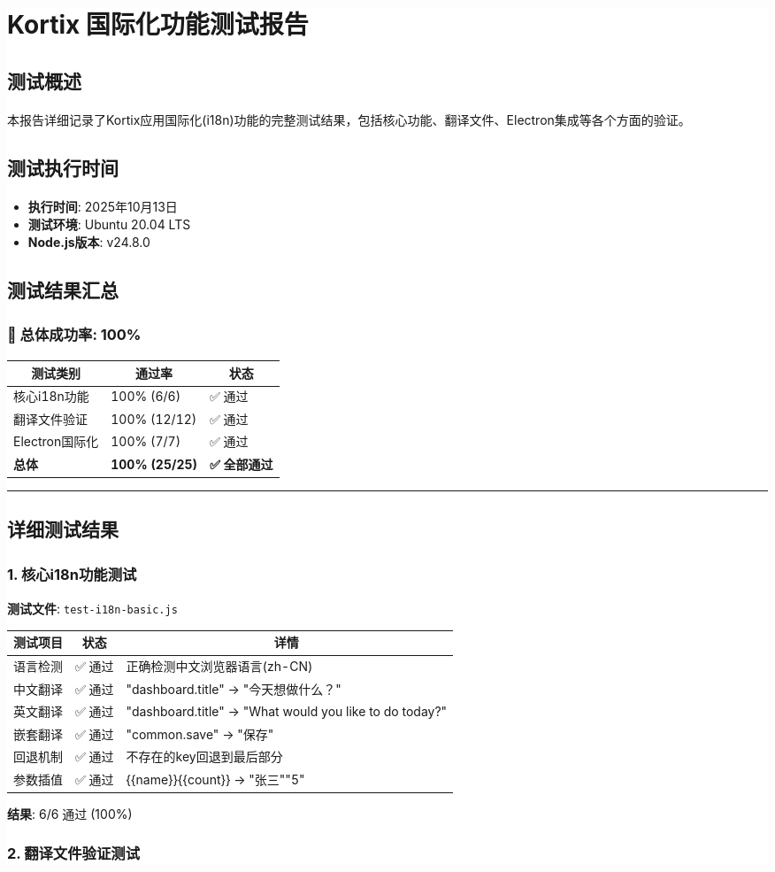 # Kortix 国际化功能测试报告

## 测试概述

本报告详细记录了Kortix应用国际化(i18n)功能的完整测试结果，包括核心功能、翻译文件、Electron集成等各个方面的验证。

## 测试执行时间
- **执行时间**: 2025年10月13日
- **测试环境**: Ubuntu 20.04 LTS
- **Node.js版本**: v24.8.0

## 测试结果汇总

### 🎉 总体成功率: 100%

| 测试类别 | 通过率 | 状态 |
|---------|--------|------|
| 核心i18n功能 | 100% (6/6) | ✅ 通过 |
| 翻译文件验证 | 100% (12/12) | ✅ 通过 |
| Electron国际化 | 100% (7/7) | ✅ 通过 |
| **总体** | **100% (25/25)** | **✅ 全部通过** |

---

## 详细测试结果

### 1. 核心i18n功能测试

**测试文件**: `test-i18n-basic.js`

| 测试项目 | 状态 | 详情 |
|---------|------|------|
| 语言检测 | ✅ 通过 | 正确检测中文浏览器语言(zh-CN) |
| 中文翻译 | ✅ 通过 | "dashboard.title" → "今天想做什么？" |
| 英文翻译 | ✅ 通过 | "dashboard.title" → "What would you like to do today?" |
| 嵌套翻译 | ✅ 通过 | "common.save" → "保存" |
| 回退机制 | ✅ 通过 | 不存在的key回退到最后部分 |
| 参数插值 | ✅ 通过 | {{name}}{{count}} → "张三""5" |

**结果**: 6/6 通过 (100%)

### 2. 翻译文件验证测试
